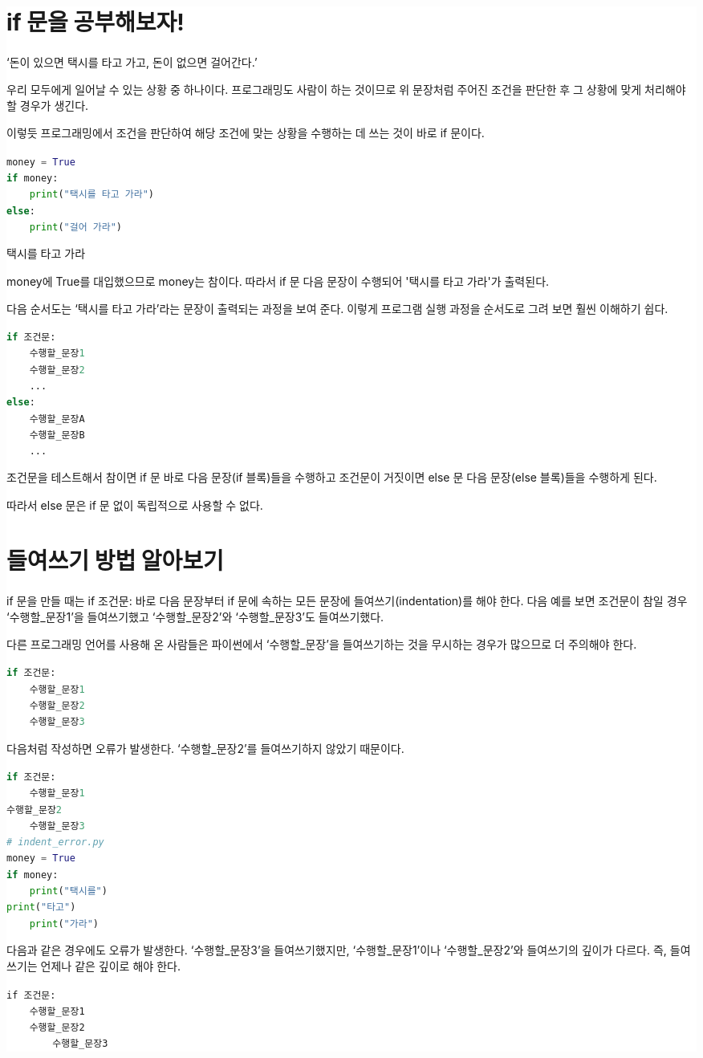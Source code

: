 # if 문을 공부해보자!


‘돈이 있으면 택시를 타고 가고, 돈이 없으면 걸어간다.’

우리 모두에게 일어날 수 있는 상황 중 하나이다. 프로그래밍도 사람이 하는 것이므로 위 문장처럼 주어진 조건을 판단한 후 그 상황에 맞게 처리해야 할 경우가 생긴다. 

이렇듯 프로그래밍에서 조건을 판단하여 해당 조건에 맞는 상황을 수행하는 데 쓰는 것이 바로 if 문이다.
```py
money = True
if money:
    print("택시를 타고 가라")
else:
    print("걸어 가라")
```
택시를 타고 가라

money에 True를 대입했으므로 money는 참이다. 따라서 if 문 다음 문장이 수행되어 '택시를 타고 가라'가 출력된다.

다음 순서도는 ‘택시를 타고 가라’라는 문장이 출력되는 과정을 보여 준다. 이렇게 프로그램 실행 과정을 순서도로 그려 보면 훨씬 이해하기 쉽다.

```py
if 조건문:
    수행할_문장1
    수행할_문장2
    ...
else:
    수행할_문장A
    수행할_문장B
    ...
```
조건문을 테스트해서 참이면 if 문 바로 다음 문장(if 블록)들을 수행하고 조건문이 거짓이면 else 문 다음 문장(else 블록)들을 수행하게 된다. 

따라서 else 문은 if 문 없이 독립적으로 사용할 수 없다.


# 들여쓰기 방법 알아보기
if 문을 만들 때는 if 조건문: 바로 다음 문장부터 if 문에 속하는 모든 문장에 들여쓰기(indentation)를 해야 한다. 다음 예를 보면 조건문이 참일 경우 ‘수행할_문장1’을 들여쓰기했고 ‘수행할_문장2’와 ‘수행할_문장3’도 들여쓰기했다.

다른 프로그래밍 언어를 사용해 온 사람들은 파이썬에서 ‘수행할_문장’을 들여쓰기하는 것을 무시하는 경우가 많으므로 더 주의해야 한다.
```py
if 조건문:
    수행할_문장1
    수행할_문장2
    수행할_문장3
```
다음처럼 작성하면 오류가 발생한다. ‘수행할_문장2’를 들여쓰기하지 않았기 때문이다.
```py
if 조건문:
    수행할_문장1
수행할_문장2
    수행할_문장3
# indent_error.py
money = True
if money:
    print("택시를")
print("타고")
    print("가라")
```
다음과 같은 경우에도 오류가 발생한다. ‘수행할_문장3’을 들여쓰기했지만, ‘수행할_문장1’이나 ‘수행할_문장2’와 들여쓰기의 깊이가 다르다.
즉, 들여쓰기는 언제나 같은 깊이로 해야 한다.
```ty
if 조건문:
    수행할_문장1
    수행할_문장2
        수행할_문장3
```